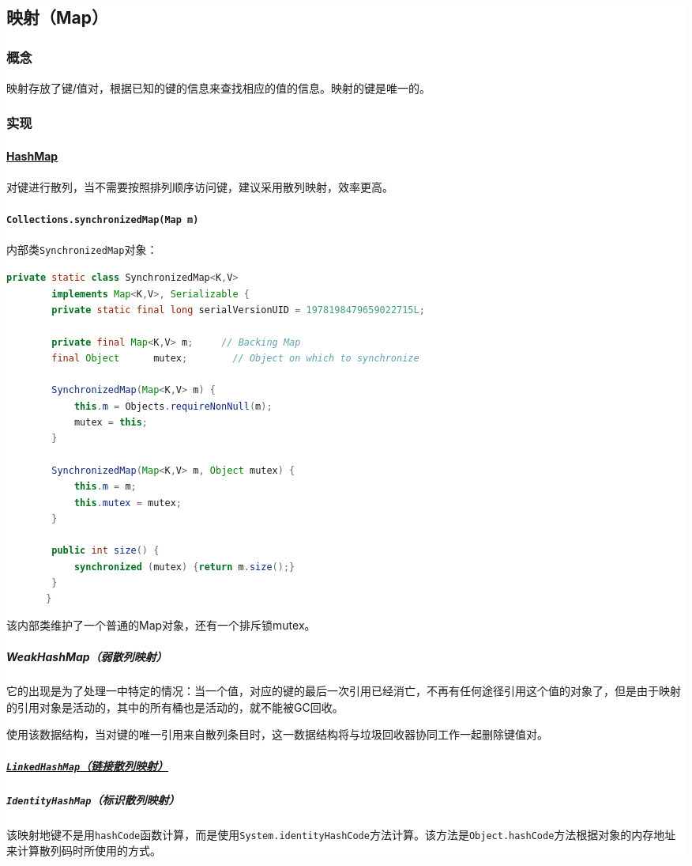 ## 映射（Map）

### 概念

映射存放了键/值对，根据已知的键的信息来查找相应的值的信息。映射的键是唯一的。

### 实现

#### [HashMap](./HashMap.md) 

对键进行散列，当不需要按照排列顺序访问键，建议采用散列映射，效率更高。

#### `Collections.synchronizedMap(Map m)` 

内部类`SynchronizedMap`对象：

```java
private static class SynchronizedMap<K,V>
        implements Map<K,V>, Serializable {
        private static final long serialVersionUID = 1978198479659022715L;

        private final Map<K,V> m;     // Backing Map
        final Object      mutex;        // Object on which to synchronize

        SynchronizedMap(Map<K,V> m) {
            this.m = Objects.requireNonNull(m);
            mutex = this;
        }

        SynchronizedMap(Map<K,V> m, Object mutex) {
            this.m = m;
            this.mutex = mutex;
        }

        public int size() {
            synchronized (mutex) {return m.size();}
        }
       }
```

该内部类维护了一个普通的Map对象，还有一个排斥锁mutex。

##### WeakHashMap（弱散列映射）

它的出现是为了处理一中特定的情况：当一个值，对应的键的最后一次引用已经消亡，不再有任何途径引用这个值的对象了，但是由于映射的引用对象是活动的，其中的所有桶也是活动的，就不能被GC回收。

使用该数据结构，当对键的唯一引用来自散列条目时，这一数据结构将与垃圾回收器协同工作一起删除键值对。

##### [`LinkedHashMap`（链接散列映射）](#LinkedHashSet（连接散列集）)

##### `IdentityHashMap`（标识散列映射）

该映射地键不是用`hashCode`函数计算，而是使用`System.identityHashCode`方法计算。该方法是`Object.hashCode`方法根据对象的内存地址来计算散列码时所使用的方式。
